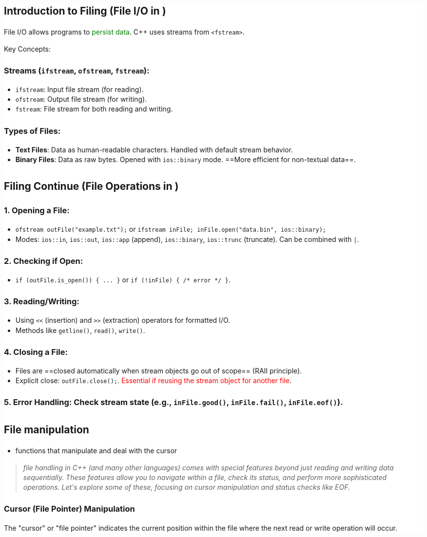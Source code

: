 ## Introduction to Filing (File I/O in )

File I/O allows programs to <font color="#008000">persist data</font>. C++ uses streams from `<fstream>`.

Key Concepts:

### **Streams (`ifstream`, `ofstream`, `fstream`)**:
- `ifstream`: Input file stream (for reading).
- `ofstream`: Output file stream (for writing).
- `fstream`: File stream for both reading and writing.

### **Types of Files**:
- **Text Files**: Data as human-readable characters. Handled with default stream behavior.
- **Binary Files**: Data as raw bytes. Opened with `ios::binary` mode. ==More efficient for non-textual data==.

## Filing Continue (File Operations in )

### 1. **Opening a File**:
- `ofstream outFile("example.txt");` or `ifstream inFile; inFile.open("data.bin", ios::binary);`
- Modes: `ios::in`, `ios::out`, `ios::app` (append), `ios::binary`, `ios::trunc` (truncate). Can be combined with `|`.
### 2. **Checking if Open**: 
- `if (outFile.is_open()) { ... }` or `if (!inFile) { /* error */ }`.
### 3. **Reading/Writing**:
- Using `<<` (insertion) and `>>` (extraction) operators for formatted I/O.
- Methods like `getline()`, `read()`, `write()`.
### 4. **Closing a File**:
- Files are ==closed automatically when stream objects go out of scope== (RAII principle).
- Explicit close: `outFile.close();`. <font color="#FF0000">Essential if reusing the stream object for another file</font>.
### 5. **Error Handling**: Check stream state (e.g., `inFile.good()`, `inFile.fail()`, `inFile.eof()`).

## File manipulation

- functions that manipulate and deal with the cursor

> *file handling in C++ (and many other languages) comes with special features beyond just reading and writing data sequentially. These features allow you to navigate within a file, check its status, and perform more sophisticated operations. Let's explore some of these, focusing on cursor manipulation and status checks like EOF.*

### Cursor (File Pointer) Manipulation

The "cursor" or "file pointer" indicates the current position within the file where the next read or write operation will occur.

